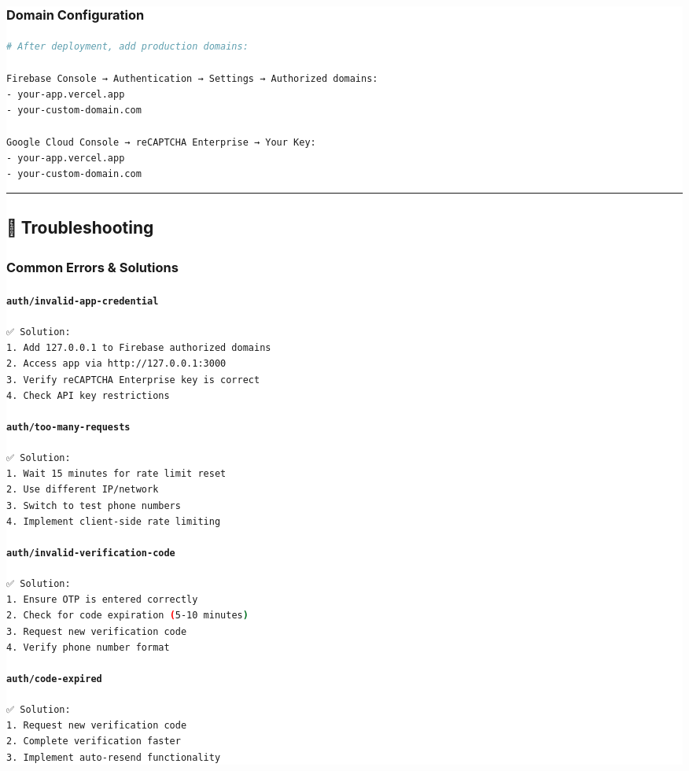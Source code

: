 ### Domain Configuration
```bash
# After deployment, add production domains:

Firebase Console → Authentication → Settings → Authorized domains:
- your-app.vercel.app
- your-custom-domain.com

Google Cloud Console → reCAPTCHA Enterprise → Your Key:
- your-app.vercel.app
- your-custom-domain.com
```

---

## 🔧 Troubleshooting

### Common Errors & Solutions

#### `auth/invalid-app-credential`
```bash
✅ Solution:
1. Add 127.0.0.1 to Firebase authorized domains
2. Access app via http://127.0.0.1:3000
3. Verify reCAPTCHA Enterprise key is correct
4. Check API key restrictions
```

#### `auth/too-many-requests`
```bash
✅ Solution:
1. Wait 15 minutes for rate limit reset
2. Use different IP/network
3. Switch to test phone numbers
4. Implement client-side rate limiting
```

#### `auth/invalid-verification-code`
```bash
✅ Solution:
1. Ensure OTP is entered correctly
2. Check for code expiration (5-10 minutes)
3. Request new verification code
4. Verify phone number format
```

#### `auth/code-expired`
```bash
✅ Solution:
1. Request new verification code
2. Complete verification faster
3. Implement auto-resend functionality
```
